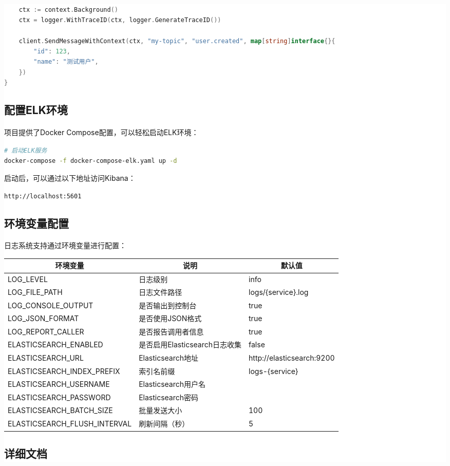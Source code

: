 ```go
    ctx := context.Background()
    ctx = logger.WithTraceID(ctx, logger.GenerateTraceID())
    
    client.SendMessageWithContext(ctx, "my-topic", "user.created", map[string]interface{}{
        "id": 123,
        "name": "测试用户",
    })
}
```

## 配置ELK环境

项目提供了Docker Compose配置，可以轻松启动ELK环境：

```bash
# 启动ELK服务
docker-compose -f docker-compose-elk.yaml up -d
```

启动后，可以通过以下地址访问Kibana：

```
http://localhost:5601
```

## 环境变量配置

日志系统支持通过环境变量进行配置：

| 环境变量 | 说明 | 默认值 |
|----------|------|--------|
| LOG_LEVEL | 日志级别 | info |
| LOG_FILE_PATH | 日志文件路径 | logs/{service}.log |
| LOG_CONSOLE_OUTPUT | 是否输出到控制台 | true |
| LOG_JSON_FORMAT | 是否使用JSON格式 | true |
| LOG_REPORT_CALLER | 是否报告调用者信息 | true |
| ELASTICSEARCH_ENABLED | 是否启用Elasticsearch日志收集 | false |
| ELASTICSEARCH_URL | Elasticsearch地址 | http://elasticsearch:9200 |
| ELASTICSEARCH_INDEX_PREFIX | 索引名前缀 | logs-{service} |
| ELASTICSEARCH_USERNAME | Elasticsearch用户名 | |
| ELASTICSEARCH_PASSWORD | Elasticsearch密码 | |
| ELASTICSEARCH_BATCH_SIZE | 批量发送大小 | 100 |
| ELASTICSEARCH_FLUSH_INTERVAL | 刷新间隔（秒） | 5 |

## 详细文档
